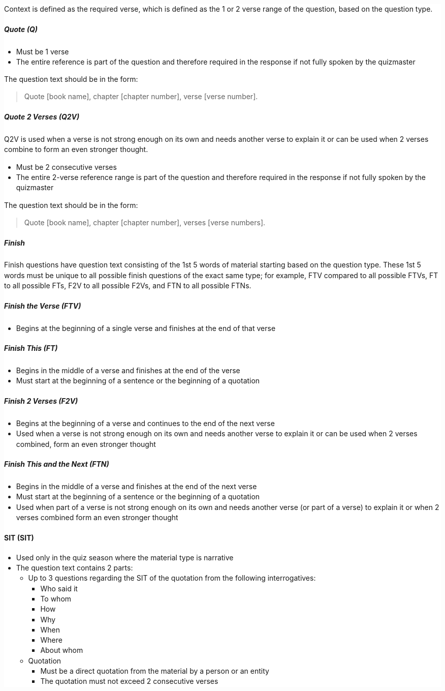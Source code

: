 Context is defined as the required verse, which is defined as the 1 or 2 verse range of the question, based on the question type.

##### Quote (Q)

- Must be 1 verse
- The entire reference is part of the question and therefore required in the response if not fully spoken by the quizmaster

The question text should be in the form:

> Quote [book name], chapter [chapter number], verse [verse number].

##### Quote 2 Verses (Q2V)

Q2V is used when a verse is not strong enough on its own and needs another verse to explain it or can be used when 2 verses combine to form an even stronger thought.

- Must be 2 consecutive verses
- The entire 2-verse reference range is part of the question and therefore required in the response if not fully spoken by the quizmaster

The question text should be in the form:

> Quote [book name], chapter [chapter number], verses [verse numbers].

##### Finish

Finish questions have question text consisting of the 1st 5 words of material starting based on the question type. These 1st 5 words must be unique to all possible finish questions of the exact same type; for example, FTV compared to all possible FTVs, FT to all possible FTs, F2V to all possible F2Vs, and FTN to all possible FTNs.

##### Finish the Verse (FTV)

- Begins at the beginning of a single verse and finishes at the end of that verse

##### Finish This (FT)

- Begins in the middle of a verse and finishes at the end of the verse
- Must start at the beginning of a sentence or the beginning of a quotation

##### Finish 2 Verses (F2V)

- Begins at the beginning of a verse and continues to the end of the next verse
- Used when a verse is not strong enough on its own and needs another verse to explain it or can be used when 2 verses combined, form an even stronger thought

##### Finish This and the Next (FTN)

- Begins in the middle of a verse and finishes at the end of the next verse
- Must start at the beginning of a sentence or the beginning of a quotation
- Used when part of a verse is not strong enough on its own and needs another verse (or part of a verse) to explain it or when 2 verses combined form an even stronger thought

#### SIT (SIT)

- Used only in the quiz season where the material type is narrative
- The question text contains 2 parts:
    - Up to 3 questions regarding the SIT of the quotation from the following interrogatives:
        - Who said it
        - To whom
        - How
        - Why
        - When
        - Where
        - About whom
    - Quotation
        - Must be a direct quotation from the material by a person or an entity
        - The quotation must not exceed 2 consecutive verses